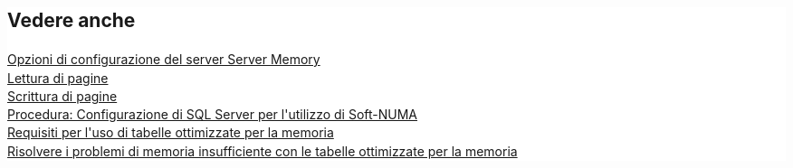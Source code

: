 ## <a name="see-also"></a>Vedere anche
[Opzioni di configurazione del server Server Memory](../database-engine/configure-windows/server-memory-server-configuration-options.md)   
[Lettura di pagine](../relational-databases/reading-pages.md)   
[Scrittura di pagine](../relational-databases/writing-pages.md)   
[Procedura: Configurazione di SQL Server per l'utilizzo di Soft-NUMA](../database-engine/configure-windows/soft-numa-sql-server.md)   
[Requisiti per l'uso di tabelle ottimizzate per la memoria](../relational-databases/in-memory-oltp/requirements-for-using-memory-optimized-tables.md)   
[Risolvere i problemi di memoria insufficiente con le tabelle ottimizzate per la memoria](../relational-databases/in-memory-oltp/resolve-out-of-memory-issues.md)
